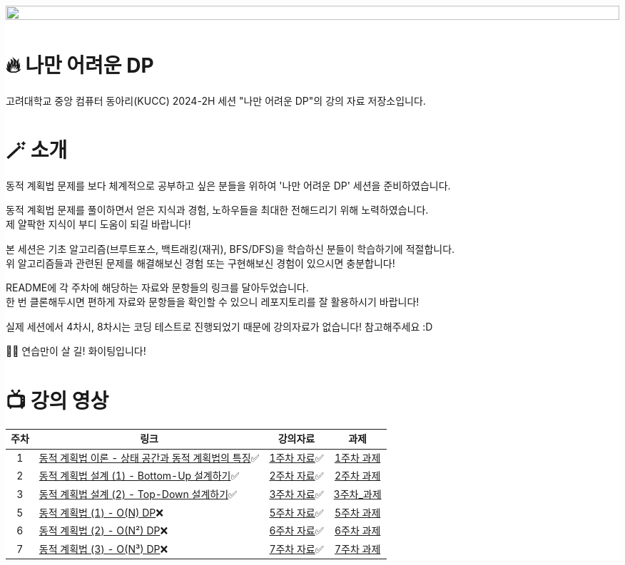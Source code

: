 <img src = "https://github.com/user-attachments/assets/380f2089-245f-4d5d-af56-cad0f95d1c83" width="100%" height="100%">

# 🔥 나만 어려운 DP
고려대학교 중앙 컴퓨터 동아리(KUCC) 2024-2H 세션 "나만 어려운 DP"의 강의 자료 저장소입니다.

# 🪄 소개
동적 계획법 문제를 보다 체계적으로 공부하고 싶은 분들을 위하여 '나만 어려운 DP' 세션을 준비하였습니다. 

동적 계획법 문제를 풀이하면서 얻은 지식과 경험, 노하우들을 최대한 전해드리기 위해 노력하였습니다. \
제 얄팍한 지식이 부디 도움이 되길 바랍니다!

본 세션은 기초 알고리즘(브루트포스, 백트래킹(재귀), BFS/DFS)을 학습하신 분들이 학습하기에 적절합니다. \
위 알고리즘들과 관련된 문제를 해결해보신 경험 또는 구현해보신 경험이 있으시면 충분합니다!

README에 각 주차에 해당하는 자료와 문항들의 링크를 달아두었습니다. \
한 번 클론해두시면 편하게 자료와 문항들을 확인할 수 있으니 레포지토리를 잘 활용하시기 바랍니다!

실제 세션에서 4차시, 8차시는 코딩 테스트로 진행되었기 때문에 강의자료가 없습니다! 참고해주세요 :D


💪🏻 연습만이 살 길! 화이팅입니다! 

# 📺 강의 영상
| <center> 주차 </center> | <cneter> 링크 </center>                              | <center> 강의자료 </center>                                                                        | <center> 과제 </center> |
|:------------------------:|-----------------------------------------------------|----------------------------------------------------------------------------------------------------|:------------------------------:|
| 1 | [동적 계획법 이론 - 상태 공간과 동적 계획법의 특징](https://youtu.be/Crw1wOll7K0?feature=shared)✅ | [1주차 자료](https://drive.google.com/file/d/1vgeAF4H-0bdH2aqGZZDmkfGKH0XmlODW/view?usp=drive_link)✅ | [1주차 과제](https://github.com/HyeonJin-Yang/Hard-Mode-DP/tree/main/Week1) |
| 2 | [동적 계획법 설계 (1) - Bottom-Up 설계하기](https://youtu.be/XcfTDa_NMEY?feature=shared)✅ | [2주차 자료](https://drive.google.com/file/d/18VHANzhWBrNR3j74Gag69sTfHw9eBNu4/view?usp=sharing)✅ | [2주차 과제](https://github.com/HyeonJin-Yang/Hard-Mode-DP/tree/main/Week2) |
| 3 | [동적 계획법 설계 (2) - Top-Down 설계하기](https://youtu.be/RPqSXOYMy6s?feature=shared)✅ | [3주차 자료](https://drive.google.com/file/d/1qgJ0Ou1PHMV8PwKecWsaNWVKEPO6Kz1d/view?usp=sharing)✅ | [3주차_과제](https://github.com/HyeonJin-Yang/Hard-Mode-DP/tree/main/Week3) |
| 5 | [동적 계획법 (1) - O(N) DP]()❌ | [5주차 자료](https://drive.google.com/file/d/18D1FJwz7g7blWrbT_5uKA3iNYcnV9-K4/view?usp=sharing)✅ | [5주차 과제](https://github.com/HyeonJin-Yang/Hard-Mode-DP/tree/main/Week5) |
| 6 | [동적 계획법 (2) - O(N²) DP]()❌ | [6주차 자료](https://drive.google.com/file/d/10W-aHAtrmpRvMiZSYUUg_w0XCaQ7oKgL/view?usp=sharing)✅ | [6주차 과제](https://github.com/HyeonJin-Yang/Hard-Mode-DP/tree/main/Week6) |
| 7 | [동적 계획법 (3) - O(N³) DP]()❌ | [7주차 자료](https://drive.google.com/file/d/1M98MJapIqK70gb1fB6RjT5JfWmL9Klve/view?usp=sharing)✅ | [7주차 과제](https://github.com/HyeonJin-Yang/Hard-Mode-DP/tree/main/Week7) |
